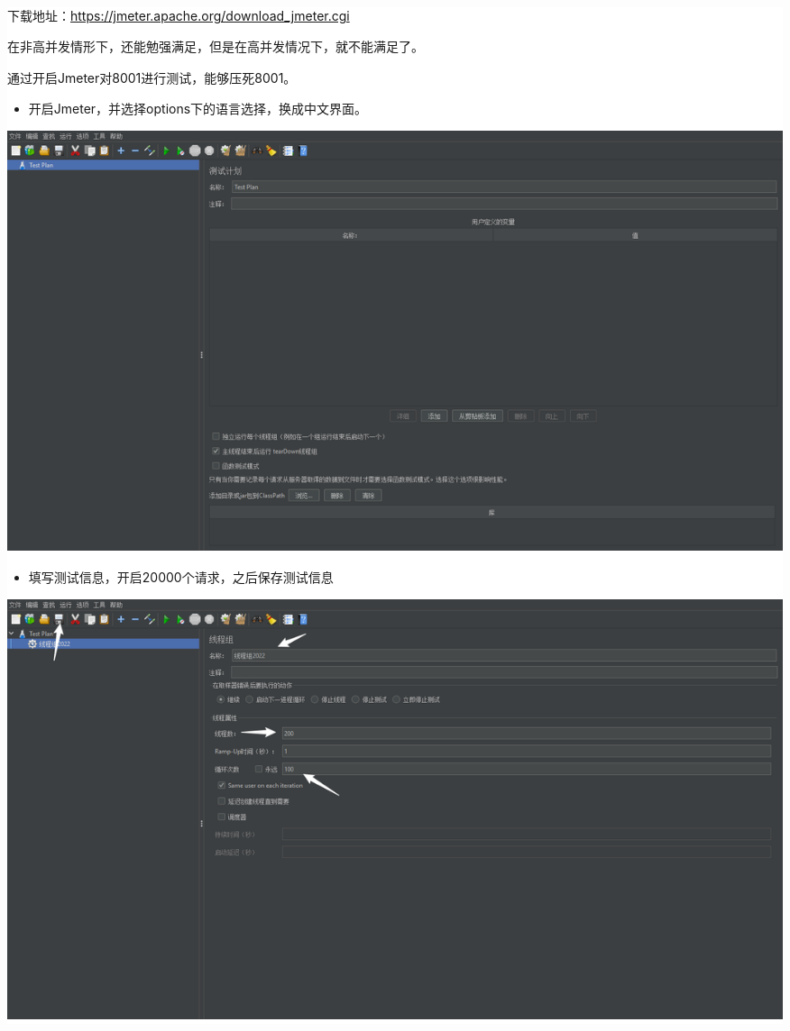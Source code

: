 下载地址：https://jmeter.apache.org/download_jmeter.cgi

在非高并发情形下，还能勉强满足，但是在高并发情况下，就不能满足了。

通过开启Jmeter对8001进行测试，能够压死8001。

- 开启Jmeter，并选择options下的语言选择，换成中文界面。

![image-20220412114506294](assets/07-SpringCloud篇/202204121451552.png)

- 填写测试信息，开启20000个请求，之后保存测试信息

![image-20220412114712183](assets/07-SpringCloud篇/202204121451553.png)
